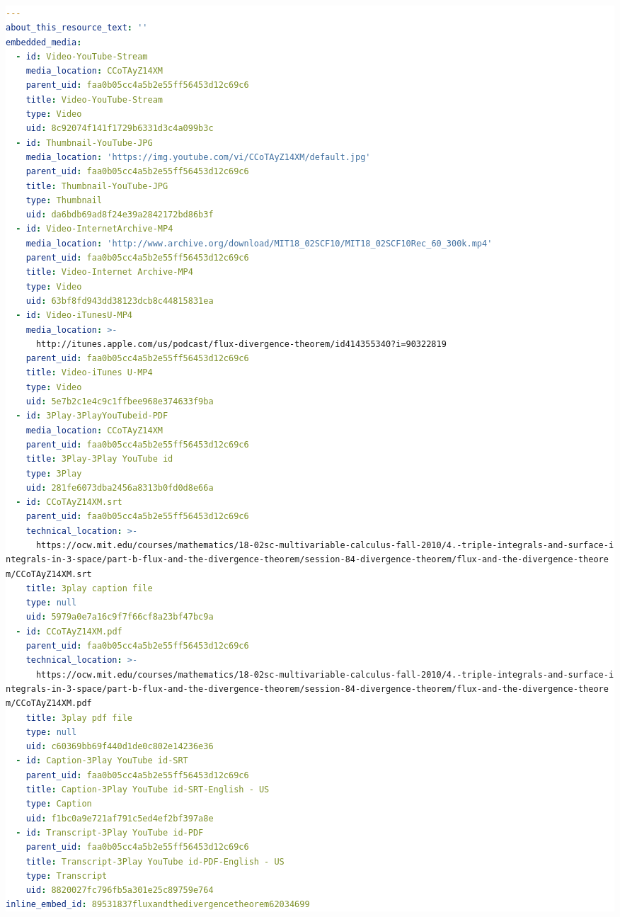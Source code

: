 ```yaml
---
about_this_resource_text: ''
embedded_media:
  - id: Video-YouTube-Stream
    media_location: CCoTAyZ14XM
    parent_uid: faa0b05cc4a5b2e55ff56453d12c69c6
    title: Video-YouTube-Stream
    type: Video
    uid: 8c92074f141f1729b6331d3c4a099b3c
  - id: Thumbnail-YouTube-JPG
    media_location: 'https://img.youtube.com/vi/CCoTAyZ14XM/default.jpg'
    parent_uid: faa0b05cc4a5b2e55ff56453d12c69c6
    title: Thumbnail-YouTube-JPG
    type: Thumbnail
    uid: da6bdb69ad8f24e39a2842172bd86b3f
  - id: Video-InternetArchive-MP4
    media_location: 'http://www.archive.org/download/MIT18_02SCF10/MIT18_02SCF10Rec_60_300k.mp4'
    parent_uid: faa0b05cc4a5b2e55ff56453d12c69c6
    title: Video-Internet Archive-MP4
    type: Video
    uid: 63bf8fd943dd38123dcb8c44815831ea
  - id: Video-iTunesU-MP4
    media_location: >-
      http://itunes.apple.com/us/podcast/flux-divergence-theorem/id414355340?i=90322819
    parent_uid: faa0b05cc4a5b2e55ff56453d12c69c6
    title: Video-iTunes U-MP4
    type: Video
    uid: 5e7b2c1e4c9c1ffbee968e374633f9ba
  - id: 3Play-3PlayYouTubeid-PDF
    media_location: CCoTAyZ14XM
    parent_uid: faa0b05cc4a5b2e55ff56453d12c69c6
    title: 3Play-3Play YouTube id
    type: 3Play
    uid: 281fe6073dba2456a8313b0fd0d8e66a
  - id: CCoTAyZ14XM.srt
    parent_uid: faa0b05cc4a5b2e55ff56453d12c69c6
    technical_location: >-
      https://ocw.mit.edu/courses/mathematics/18-02sc-multivariable-calculus-fall-2010/4.-triple-integrals-and-surface-integrals-in-3-space/part-b-flux-and-the-divergence-theorem/session-84-divergence-theorem/flux-and-the-divergence-theorem/CCoTAyZ14XM.srt
    title: 3play caption file
    type: null
    uid: 5979a0e7a16c9f7f66cf8a23bf47bc9a
  - id: CCoTAyZ14XM.pdf
    parent_uid: faa0b05cc4a5b2e55ff56453d12c69c6
    technical_location: >-
      https://ocw.mit.edu/courses/mathematics/18-02sc-multivariable-calculus-fall-2010/4.-triple-integrals-and-surface-integrals-in-3-space/part-b-flux-and-the-divergence-theorem/session-84-divergence-theorem/flux-and-the-divergence-theorem/CCoTAyZ14XM.pdf
    title: 3play pdf file
    type: null
    uid: c60369bb69f440d1de0c802e14236e36
  - id: Caption-3Play YouTube id-SRT
    parent_uid: faa0b05cc4a5b2e55ff56453d12c69c6
    title: Caption-3Play YouTube id-SRT-English - US
    type: Caption
    uid: f1bc0a9e721af791c5ed4ef2bf397a8e
  - id: Transcript-3Play YouTube id-PDF
    parent_uid: faa0b05cc4a5b2e55ff56453d12c69c6
    title: Transcript-3Play YouTube id-PDF-English - US
    type: Transcript
    uid: 8820027fc796fb5a301e25c89759e764
inline_embed_id: 89531837fluxandthedivergencetheorem62034699
```